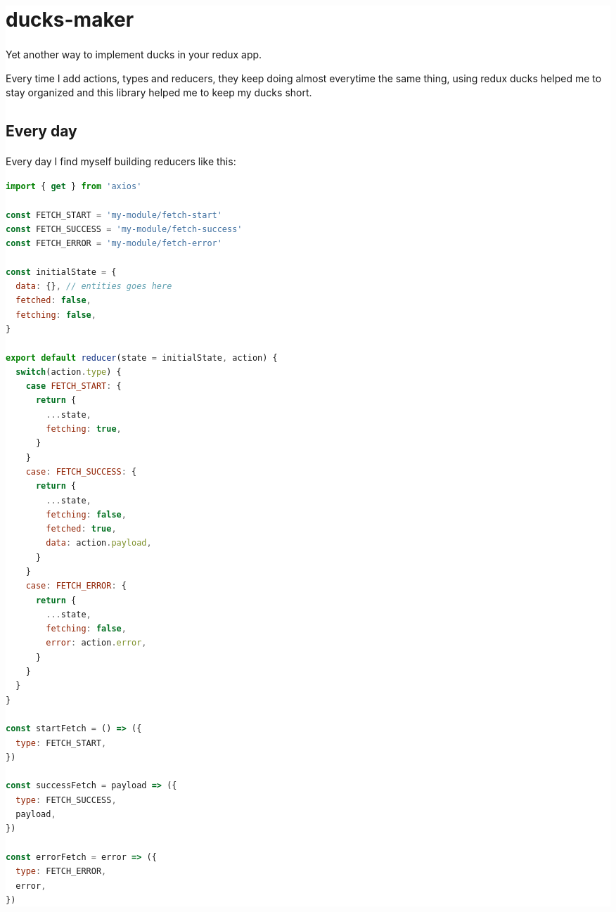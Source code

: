 # ducks-maker
Yet another way to implement ducks in your redux app.

Every time I add actions, types and reducers, they keep doing almost everytime the same thing, using redux ducks helped me to stay organized and this library helped me to keep my ducks short.

## Every day
Every day I find myself building reducers like this:

```javascript
import { get } from 'axios'

const FETCH_START = 'my-module/fetch-start'
const FETCH_SUCCESS = 'my-module/fetch-success'
const FETCH_ERROR = 'my-module/fetch-error'

const initialState = {
  data: {}, // entities goes here
  fetched: false,
  fetching: false,
}

export default reducer(state = initialState, action) {
  switch(action.type) {
    case FETCH_START: {
      return {
        ...state,
        fetching: true,
      }
    }
    case: FETCH_SUCCESS: {
      return {
        ...state,
        fetching: false,
        fetched: true,
        data: action.payload,
      }
    }
    case: FETCH_ERROR: {
      return {
        ...state,
        fetching: false,
        error: action.error,
      }
    }
  }
}

const startFetch = () => ({
  type: FETCH_START,
})

const successFetch = payload => ({
  type: FETCH_SUCCESS,
  payload,
})

const errorFetch = error => ({
  type: FETCH_ERROR,
  error,
})

```